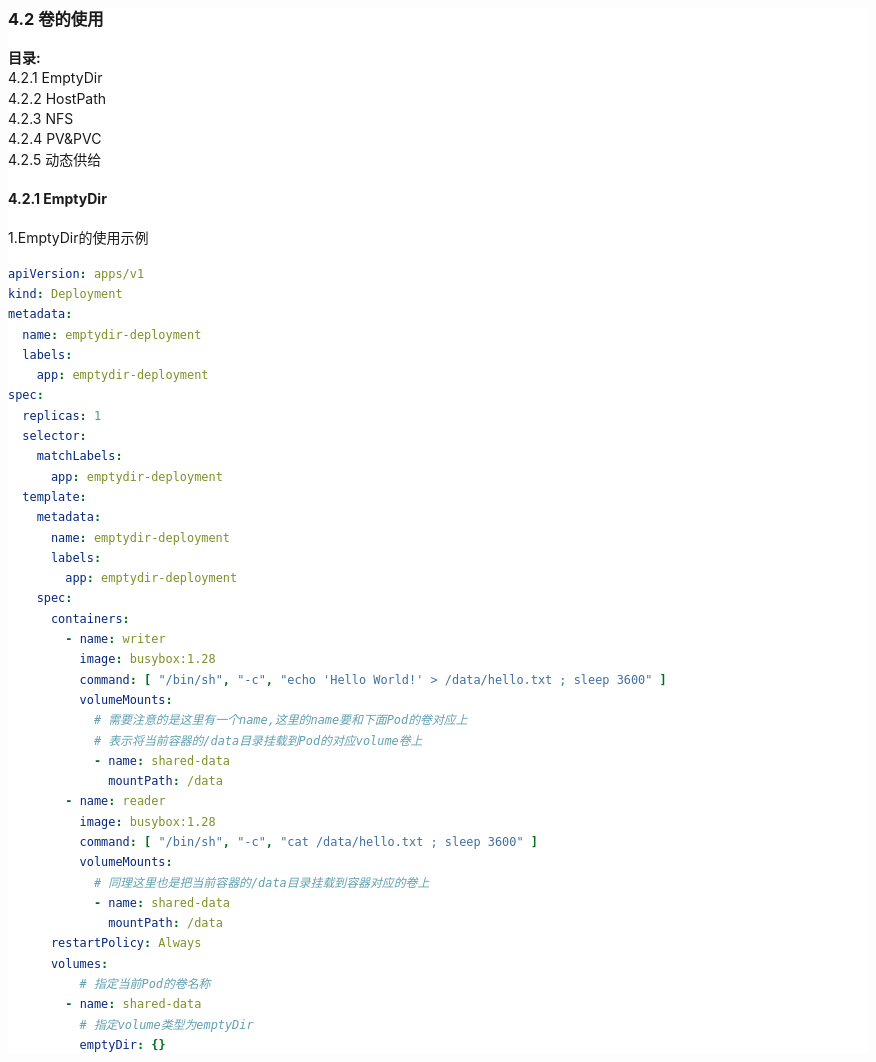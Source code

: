 ### 4.2 卷的使用  
**目录:**  
4.2.1 EmptyDir  
4.2.2 HostPath  
4.2.3 NFS  
4.2.4 PV&PVC  
4.2.5 动态供给  


#### 4.2.1 EmptyDir  
1.EmptyDir的使用示例  
```yml
apiVersion: apps/v1
kind: Deployment
metadata:
  name: emptydir-deployment
  labels:
    app: emptydir-deployment
spec:
  replicas: 1
  selector:
    matchLabels:
      app: emptydir-deployment
  template:
    metadata:
      name: emptydir-deployment
      labels:
        app: emptydir-deployment
    spec:
      containers:
        - name: writer
          image: busybox:1.28
          command: [ "/bin/sh", "-c", "echo 'Hello World!' > /data/hello.txt ; sleep 3600" ]
          volumeMounts:
            # 需要注意的是这里有一个name,这里的name要和下面Pod的卷对应上
            # 表示将当前容器的/data目录挂载到Pod的对应volume卷上
            - name: shared-data
              mountPath: /data
        - name: reader
          image: busybox:1.28
          command: [ "/bin/sh", "-c", "cat /data/hello.txt ; sleep 3600" ]
          volumeMounts:
            # 同理这里也是把当前容器的/data目录挂载到容器对应的卷上
            - name: shared-data
              mountPath: /data
      restartPolicy: Always
      volumes:
          # 指定当前Pod的卷名称
        - name: shared-data
          # 指定volume类型为emptyDir
          emptyDir: {}
```
